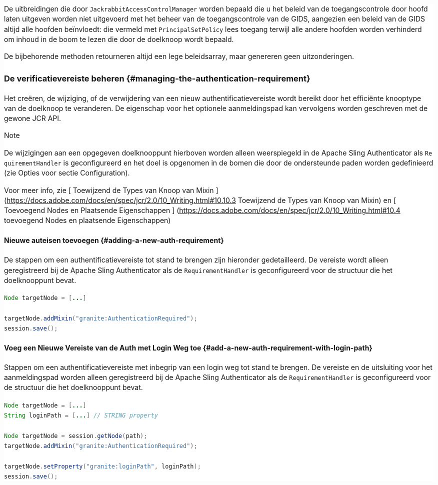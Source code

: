 De uitbreidingen die door `JackrabbitAccessControlManager` worden bepaald die u het beleid van de toegangscontrole door hoofd laten uitgeven worden niet uitgevoerd met het beheer van de toegangscontrole van de GIDS, aangezien een beleid van de GIDS altijd alle hoofden beïnvloedt: die vermeld met `PrincipalSetPolicy` lees toegang terwijl alle andere hoofden worden verhinderd om inhoud in de boom te lezen die door de doelknoop wordt bepaald.

De bijbehorende methoden retourneren altijd een lege beleidsarray, maar genereren geen uitzonderingen.

### De verificatievereiste beheren {#managing-the-authentication-requirement}

Het creëren, de wijziging, of de verwijdering van een nieuw authentificatievereiste wordt bereikt door het efficiënte knooptype van de doelknoop te veranderen. De eigenschap voor het optionele aanmeldingspad kan vervolgens worden geschreven met de gewone JCR API.

>[!NOTE]
>
>De wijzigingen aan een opgegeven doelknooppunt hierboven worden alleen weerspiegeld in de Apache Sling Authenticator als `RequirementHandler` is geconfigureerd en het doel is opgenomen in de bomen die door de ondersteunde paden worden gedefinieerd (zie Opties voor sectie Configuration).
>
>Voor meer info, zie [ Toewijzend de Types van Knoop van Mixin ] (https://docs.adobe.com/docs/en/spec/jcr/2.0/10_Writing.html#10.10.3 Toewijzend de Types van Knoop van Mixin) en [ Toevoegend Nodes en Plaatsende Eigenschappen ] (https://docs.adobe.com/docs/en/spec/jcr/2.0/10_Writing.html#10.4 toevoegend Nodes en plaatsende Eigenschappen)

#### Nieuwe auteisen toevoegen {#adding-a-new-auth-requirement}

De stappen om een authentificatievereiste tot stand te brengen zijn hieronder gedetailleerd. De vereiste wordt alleen geregistreerd bij de Apache Sling Authenticator als de `RequirementHandler` is geconfigureerd voor de structuur die het doelknooppunt bevat.

```java
Node targetNode = [...]

targetNode.addMixin("granite:AuthenticationRequired");
session.save();
```

#### Voeg een Nieuwe Vereiste van de Auth met Login Weg toe {#add-a-new-auth-requirement-with-login-path}

Stappen om een authentificatievereiste met inbegrip van een login weg tot stand te brengen. De vereiste en de uitsluiting voor het aanmeldingspad worden alleen geregistreerd bij de Apache Sling Authenticator als de `RequirementHandler` is geconfigureerd voor de structuur die het doelknooppunt bevat.

```java
Node targetNode = [...]
String loginPath = [...] // STRING property

Node targetNode = session.getNode(path);
targetNode.addMixin("granite:AuthenticationRequired");

targetNode.setProperty("granite:loginPath", loginPath);
session.save();
```

